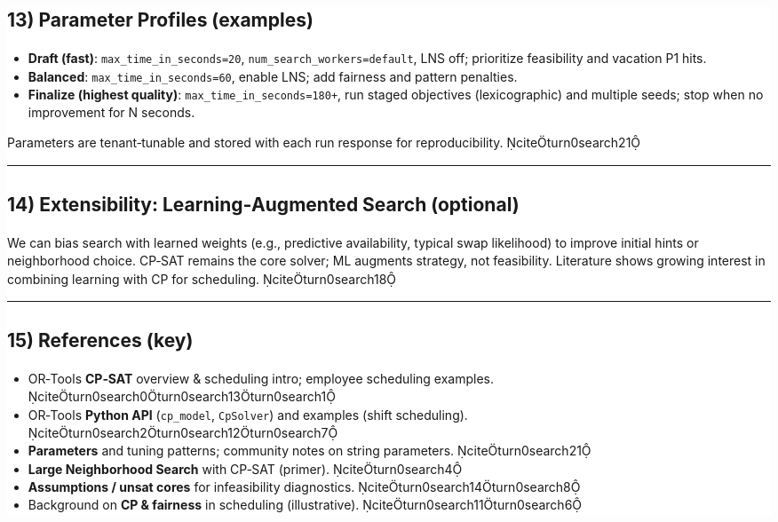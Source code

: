 ## 13) Parameter Profiles (examples)

- **Draft (fast)**: `max_time_in_seconds=20`, `num_search_workers=default`, LNS off; prioritize feasibility and vacation P1 hits.  
- **Balanced**: `max_time_in_seconds=60`, enable LNS; add fairness and pattern penalties.  
- **Finalize (highest quality)**: `max_time_in_seconds=180+`, run staged objectives (lexicographic) and multiple seeds; stop when no improvement for N seconds.

Parameters are tenant‑tunable and stored with each run response for reproducibility. citeturn0search21

---

## 14) Extensibility: Learning‑Augmented Search (optional)

We can bias search with learned weights (e.g., predictive availability, typical swap likelihood) to improve initial hints or neighborhood choice. CP‑SAT remains the core solver; ML augments strategy, not feasibility. Literature shows growing interest in combining learning with CP for scheduling. citeturn0search18

---

## 15) References (key)
- OR‑Tools **CP‑SAT** overview & scheduling intro; employee scheduling examples. citeturn0search0turn0search13turn0search1  
- OR‑Tools **Python API** (`cp_model`, `CpSolver`) and examples (shift scheduling). citeturn0search2turn0search12turn0search7  
- **Parameters** and tuning patterns; community notes on string parameters. citeturn0search21  
- **Large Neighborhood Search** with CP‑SAT (primer). citeturn0search4  
- **Assumptions / unsat cores** for infeasibility diagnostics. citeturn0search14turn0search8  
- Background on **CP & fairness** in scheduling (illustrative). citeturn0search11turn0search6
